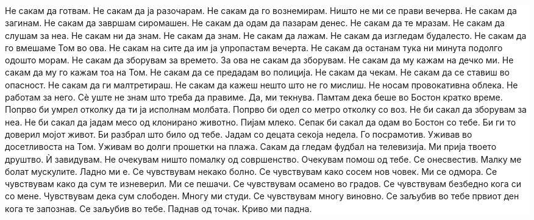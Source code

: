 Не сакам да готвам.
Не сакам да ја разочарам.
Не сакам да го вознемирам.
Ништо не ми се прави вечерва.
Не сакам да загинам.
Не сакам да завршам сиромашен.
Не сакам да одам да пазарам денес.
Не сакам да те мразам.
Не сакам да слушам за неа.
Не сакам ни да знам.
Не сакам да знам.
Не сакам да лажам.
Не сакам да изгледам будалесто.
Не сакам да го вмешаме Том во ова.
Не сакам на сите да им ја упропастам вечерта.
Не сакам да останам тука ни минута подолго одошто морам.
Не сакам да зборувам за времето.
За ова не сакам да зборувам.
Не сакам да му кажам на дечко ми.
Не сакам да му го кажам тоа на Том.
Не сакам да се предадам во полиција.
Не сакам да чекам.
Не сакам да се ставиш во опасност.
Не сакам да ги малтретираш.
Не сакам да кажеш нешто што не го мислиш.
Не носам провокативна облека.
Не работам за него.
Сѐ уште не знам што треба да правиме.
Да, ми текнува.
Памтам дека беше во Бостон кратко време.
Попрво би умрел отколку да ти ја исполнам молбата.
Попрво би одел со метро отколку со воз.
Не би сакал да зборувам за неа.
Не би сакал да јадам месо од клонирано животно.
Пијам млеко.
Сепак би сакал да одам во Бостон со тебе.
Би ги то доверил мојот живот.
Би разбрал што било од тебе.
Јадам со децата секоја недела.
Го посрамотив.
Уживав во досетливоста на Том.
Уживам во долги прошетки на плажа.
Сакам да гледам фудбал на телевизија.
Ми прија твоето друштво.
Ѝ завидувам.
Не очекувам ништо помалку од совршенство.
Очекувам помош од тебе.
Се онесвестив.
Малку ме болат мускулите.
Ладно ми е.
Се чувствувам некако болно.
Се чувствувам како сосем нов човек.
Ми се одмора.
Се чувствувам како да сум те изневерил.
Ми се пешачи.
Се чувствувам осамено во градов.
Се чувствувам безбедно кога си со мене.
Чувствувам дека сум слободен.
Многу ми студи.
Се чувствувам многу виновно.
Се заљубив во тебе првиот ден кога те запознав.
Се заљубив во тебе.
Паднав од точак.
Криво ми падна.